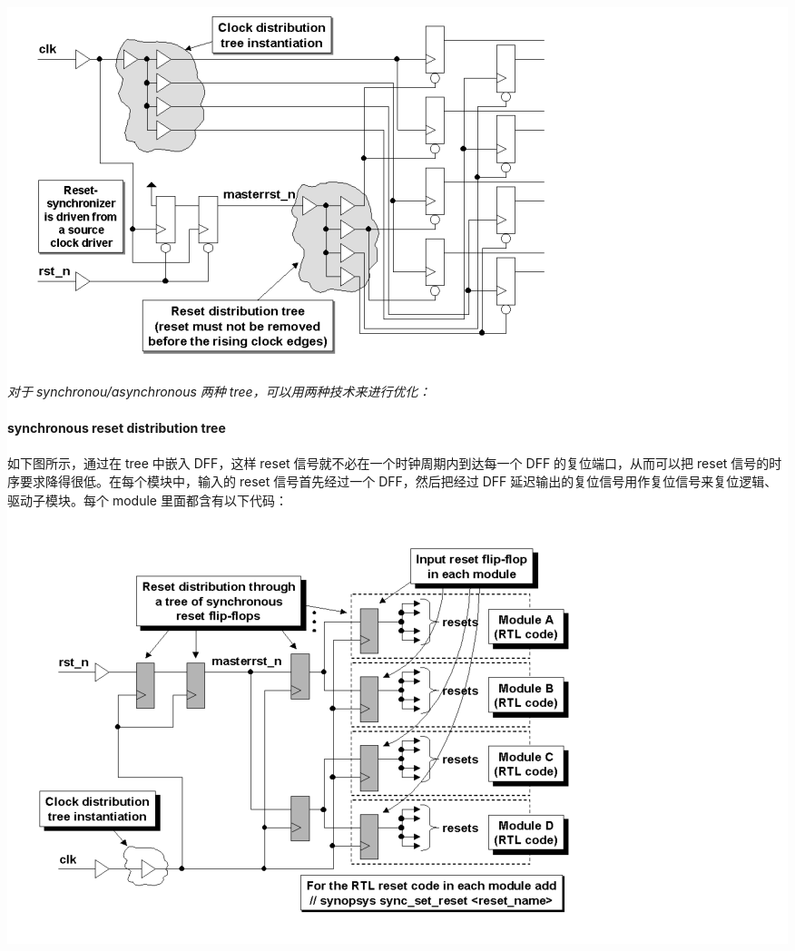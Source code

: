 ![reset tree driven delayed clock](/images/the-art-of-reset-design-in-fpga/reset_tree_parallel_clock.png)

*对于 synchronou/asynchronous 两种 tree，可以用两种技术来进行优化：*

#### synchronous reset distribution tree

如下图所示，通过在 tree 中嵌入 DFF，这样 reset 信号就不必在一个时钟周期内到达每一个 DFF 的复位端口，从而可以把 reset 信号的时序要求降得很低。在每个模块中，输入的 reset 信号首先经过一个 DFF，然后把经过 DFF 延迟输出的复位信号用作复位信号来复位逻辑、驱动子模块。每个 module 里面都含有以下代码：

![synchronous reset](/images/the-art-of-reset-design-in-fpga/synchronous_reset_distribution.png)
